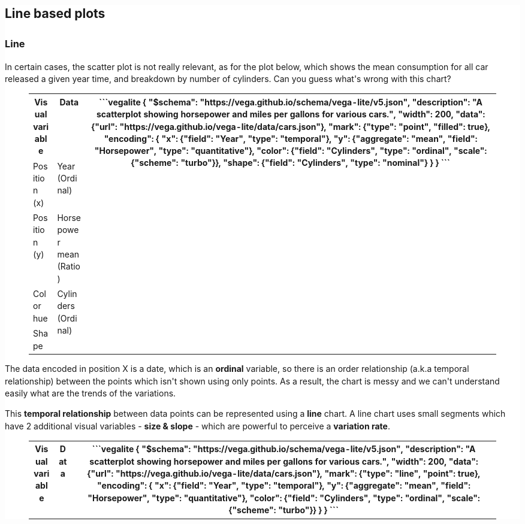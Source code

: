 ## Line based plots

### Line

In certain cases, the scatter plot is not really relevant, as for the plot below, which shows the mean consumption for all car released a given year time, and breakdown by number of cylinders. Can you guess what's wrong with this chart?

<figure markdown>
<table>
<tr>
<th>Visual variable</th>
<th>Data</th>
<th rowspan=5>
```vegalite
{
    "$schema": "https://vega.github.io/schema/vega-lite/v5.json",
    "description": "A scatterplot showing horsepower and miles per gallons for various cars.",
    "width": 200,
    "data": {"url": "https://vega.github.io/vega-lite/data/cars.json"},
    "mark": {"type": "point", "filled": true},
    "encoding": {
        "x": {"field": "Year", "type": "temporal"},
        "y": {"aggregate": "mean", "field": "Horsepower", "type": "quantitative"},
        "color": {"field": "Cylinders", "type": "ordinal", "scale": {"scheme": "turbo"}},
        "shape": {"field": "Cylinders", "type": "nominal"}
    }
}
```
</th>
</tr>
<tr><td>Position (x)</td><td>Year (Ordinal)</td></tr>
<tr><td>Position (y)</td><td>Horsepower mean (Ratio)</td></tr>
<tr><td>Color hue</td><td rowspan=2>Cylinders (Ordinal)</td></tr>
<tr><td>Shape</td></tr>
</table>
</figure>

The data encoded in position X is a date, which is an **ordinal** variable, so there is an order relationship (a.k.a temporal relationship) between the points which isn't shown using only points. As a result, the chart is messy and we can't understand easily what are the trends of the variations.

This **temporal relationship** between data points can be represented using a **line** chart. A line chart uses small segments which have 2 additional visual variables - **size & slope** - which are powerful to perceive a **variation rate**.

<figure markdown>
<table>
<tr>
<th>Visual variable</th>
<th>Data</th>
<th rowspan=5>
```vegalite
{
    "$schema": "https://vega.github.io/schema/vega-lite/v5.json",
    "description": "A scatterplot showing horsepower and miles per gallons for various cars.",
    "width": 200,
    "data": {"url": "https://vega.github.io/vega-lite/data/cars.json"},
    "mark": {"type": "line", "point": true},
    "encoding": {
        "x": {"field": "Year", "type": "temporal"},
        "y": {"aggregate": "mean", "field": "Horsepower", "type": "quantitative"},
        "color": {"field": "Cylinders", "type": "ordinal", "scale": {"scheme": "turbo"}}
    }
}
```